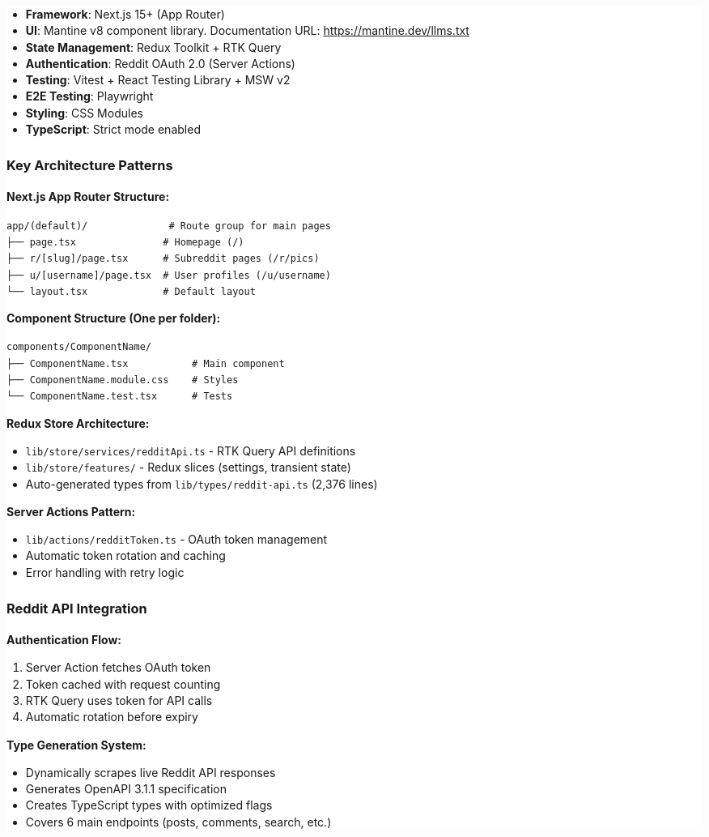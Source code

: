 - **Framework**: Next.js 15+ (App Router)
- **UI**: Mantine v8 component library. Documentation URL: <https://mantine.dev/llms.txt>
- **State Management**: Redux Toolkit + RTK Query
- **Authentication**: Reddit OAuth 2.0 (Server Actions)
- **Testing**: Vitest + React Testing Library + MSW v2
- **E2E Testing**: Playwright
- **Styling**: CSS Modules
- **TypeScript**: Strict mode enabled

### Key Architecture Patterns

**Next.js App Router Structure:**

```text
app/(default)/              # Route group for main pages
├── page.tsx               # Homepage (/)
├── r/[slug]/page.tsx      # Subreddit pages (/r/pics)
├── u/[username]/page.tsx  # User profiles (/u/username)
└── layout.tsx             # Default layout
```

**Component Structure (One per folder):**

```text
components/ComponentName/
├── ComponentName.tsx           # Main component
├── ComponentName.module.css    # Styles
└── ComponentName.test.tsx      # Tests
```

**Redux Store Architecture:**

- `lib/store/services/redditApi.ts` - RTK Query API definitions
- `lib/store/features/` - Redux slices (settings, transient state)
- Auto-generated types from `lib/types/reddit-api.ts` (2,376 lines)

**Server Actions Pattern:**

- `lib/actions/redditToken.ts` - OAuth token management
- Automatic token rotation and caching
- Error handling with retry logic

### Reddit API Integration

**Authentication Flow:**

1. Server Action fetches OAuth token
2. Token cached with request counting
3. RTK Query uses token for API calls
4. Automatic rotation before expiry

**Type Generation System:**

- Dynamically scrapes live Reddit API responses
- Generates OpenAPI 3.1.1 specification
- Creates TypeScript types with optimized flags
- Covers 6 main endpoints (posts, comments, search, etc.)
